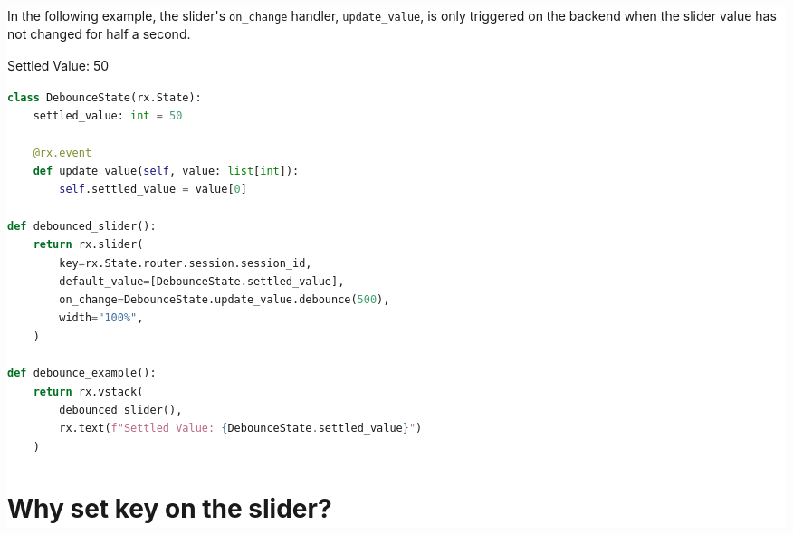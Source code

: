 In the following example, the slider's `on_change` handler, `update_value`, is only triggered on the backend when the slider value has not changed for half a second.

Settled Value: 50

```python
class DebounceState(rx.State):
    settled_value: int = 50

    @rx.event
    def update_value(self, value: list[int]):
        self.settled_value = value[0]

def debounced_slider():
    return rx.slider(
        key=rx.State.router.session.session_id,
        default_value=[DebounceState.settled_value],
        on_change=DebounceState.update_value.debounce(500),
        width="100%",
    )

def debounce_example():
    return rx.vstack(
        debounced_slider(),
        rx.text(f"Settled Value: {DebounceState.settled_value}")
    )
```

# Why set key on the slider?
